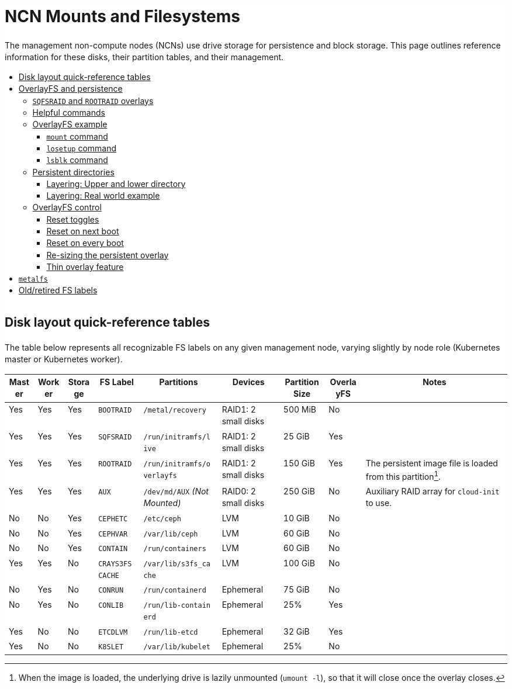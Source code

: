 # NCN Mounts and Filesystems

The management non-compute nodes (NCNs) use drive storage for persistence and block storage. This page outlines
reference information for these disks, their partition tables, and their management.

* [Disk layout quick-reference tables](#disk-layout-quick-reference-tables)
* [OverlayFS and persistence](#overlayfs-and-persistence)
  * [`SQFSRAID` and `ROOTRAID` overlays](#sqfsraid-and-rootraid-overlays)
  * [Helpful commands](#helpful-commands)
  * [OverlayFS example](#overlayfs-examples)
    * [`mount` command](#mount-command)
    * [`losetup` command](#losetup-command)
    * [`lsblk` command](#lsblk-command)
  * [Persistent directories](#persistent-directories)
    * [Layering: Upper and lower directory](#layering-upper-and-lower-directory)
    * [Layering: Real world example](#layering-real-world-example)
  * [OverlayFS control](#overlayfs-control)
    * [Reset toggles](#reset-toggles)
    * [Reset on next boot](#reset-on-next-boot)
    * [Reset on every boot](#reset-on-every-boot)
    * [Re-sizing the persistent overlay](#re-sizing-the-persistent-overlay)
    * [Thin overlay feature](#thin-overlay-feature)
* [`metalfs`](#metalfs)
* [Old/retired FS labels](#oldretired-fs-labels)

## Disk layout quick-reference tables

The table below represents all recognizable FS labels on any given management node, varying slightly by node role (Kubernetes master or Kubernetes worker).

| Master | Worker | Storage | FS Label        | Partitions                    | Devices              |  Partition Size | OverlayFS | Notes                                                          |
| ------ | ------ | ------- | --------------- | ----------------------------- | -------------------- | --------------- | --------- | -------------------------------------------------------------- |
|   Yes  |  Yes   |   Yes   | `BOOTRAID`      | `/metal/recovery`             | RAID1: 2 small disks | 500 MiB         |    No     |                                                                |
|   Yes  |  Yes   |   Yes   | `SQFSRAID`      | `/run/initramfs/live`         | RAID1: 2 small disks | 25 GiB          |    Yes    |                                                                |
|   Yes  |  Yes   |   Yes   | `ROOTRAID`      | `/run/initramfs/overlayfs`    | RAID1: 2 small disks | 150 GiB         |    Yes    | The persistent image file is loaded from this partition[^1].   |
|   Yes  |  Yes   |   Yes   | `AUX`           | `/dev/md/AUX` _(Not Mounted)_ | RAID0: 2 small disks | 250 GiB         |    No     | Auxiliary RAID array for `cloud-init` to use.                  |
|   No   |   No   |   Yes   | `CEPHETC`       | `/etc/ceph`                   | LVM                  | 10 GiB          |    No     |                                                                |
|   No   |   No   |   Yes   | `CEPHVAR`       | `/var/lib/ceph`               | LVM                  | 60 GiB          |    No     |                                                                |
|   No   |   No   |   Yes   | `CONTAIN`       | `/run/containers`             | LVM                  | 60 GiB          |    No     |                                                                |
|   Yes  |  Yes   |   No    | `CRAYS3FSCACHE` | `/var/lib/s3fs_cache`         | LVM                  | 100 GiB         |    No     |                                                                |
|   No   |  Yes   |   No    | `CONRUN`        | `/run/containerd`             | Ephemeral            | 75 GiB          |    No     |                                                                |
|   No   |  Yes   |   No    | `CONLIB`        | `/run/lib-containerd`         | Ephemeral            | 25%             |    Yes    |                                                                |
|   Yes  |   No   |   No    | `ETCDLVM`       | `/run/lib-etcd`               | Ephemeral            | 32 GiB          |    Yes    |                                                                |
|   Yes  |   No   |   No    | `K8SLET`        | `/var/lib/kubelet`            | Ephemeral            | 25%             |    No     |                                                                |


[^1]:  When the image is loaded, the underlying drive is lazily unmounted (`umount -l`), so that it will close once the overlay closes.
[^2]: The "work" directory is where the operating system processes data. It is the interim where data passes between RAM and persistent storage.